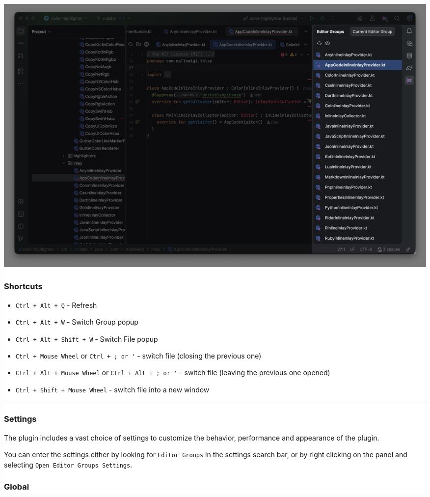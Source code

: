 ![Tool Window](docs/assets/toolwindow.png)

### Shortcuts

- `Ctrl + Alt + Q` - Refresh
- `Ctrl + Alt + W` - Switch Group popup
- `Ctrl + Alt + Shift + W` - Switch File popup

- `Ctrl + Mouse Wheel` or `Ctrl + ; or '`  - switch file (closing the previous one)
- `Ctrl + Alt + Mouse Wheel` or `Ctrl + Alt + ; or '` - switch file (leaving the previous one opened)
- `Ctrl + Shift + Mouse Wheel` - switch file into a new window

----

### Settings

The plugin includes a vast choice of settings to customize the behavior, performance and appearance of the plugin.

You can enter the settings either by looking for `Editor Groups` in the settings search bar, or by right clicking on the panel and selecting
`Open Editor Groups Settings`.

### Global
